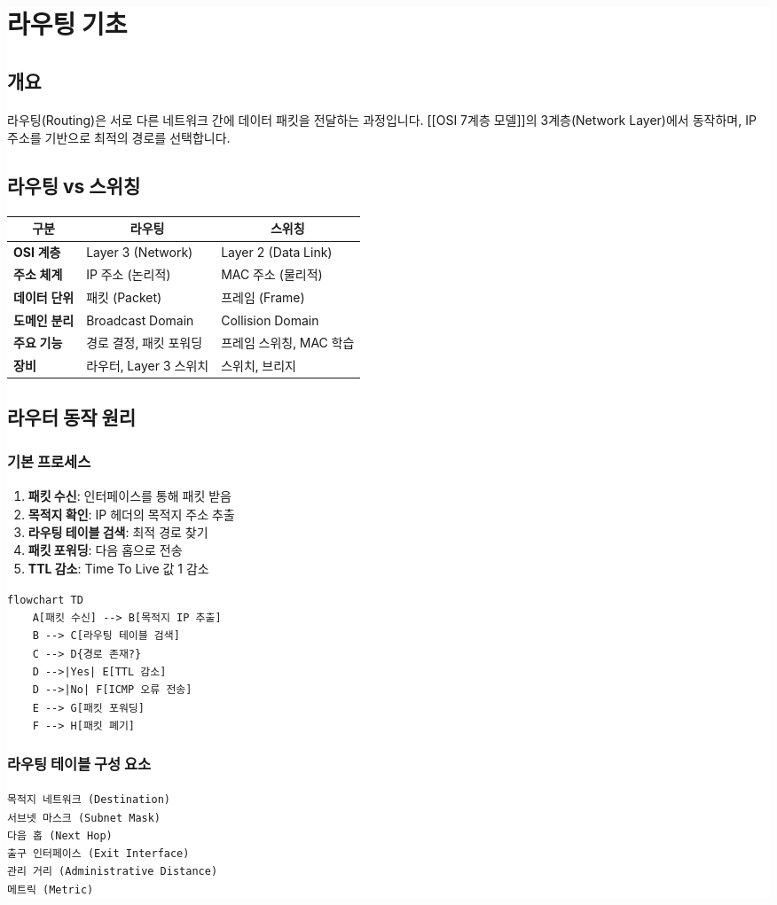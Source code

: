 # 라우팅 기초

## 개요
라우팅(Routing)은 서로 다른 네트워크 간에 데이터 패킷을 전달하는 과정입니다. [[OSI 7계층 모델]]의 3계층(Network Layer)에서 동작하며, IP 주소를 기반으로 최적의 경로를 선택합니다.

## 라우팅 vs 스위칭

| 구분 | 라우팅 | 스위칭 |
|------|--------|--------|
| **OSI 계층** | Layer 3 (Network) | Layer 2 (Data Link) |
| **주소 체계** | IP 주소 (논리적) | MAC 주소 (물리적) |
| **데이터 단위** | 패킷 (Packet) | 프레임 (Frame) |
| **도메인 분리** | Broadcast Domain | Collision Domain |
| **주요 기능** | 경로 결정, 패킷 포워딩 | 프레임 스위칭, MAC 학습 |
| **장비** | 라우터, Layer 3 스위치 | 스위치, 브리지 |

## 라우터 동작 원리

### 기본 프로세스
1. **패킷 수신**: 인터페이스를 통해 패킷 받음
2. **목적지 확인**: IP 헤더의 목적지 주소 추출
3. **라우팅 테이블 검색**: 최적 경로 찾기
4. **패킷 포워딩**: 다음 홉으로 전송
5. **TTL 감소**: Time To Live 값 1 감소

```mermaid
flowchart TD
    A[패킷 수신] --> B[목적지 IP 추출]
    B --> C[라우팅 테이블 검색]
    C --> D{경로 존재?}
    D -->|Yes| E[TTL 감소]
    D -->|No| F[ICMP 오류 전송]
    E --> G[패킷 포워딩]
    F --> H[패킷 폐기]
```

### 라우팅 테이블 구성 요소
```
목적지 네트워크 (Destination)
서브넷 마스크 (Subnet Mask)  
다음 홉 (Next Hop)
출구 인터페이스 (Exit Interface)
관리 거리 (Administrative Distance)
메트릭 (Metric)
```
